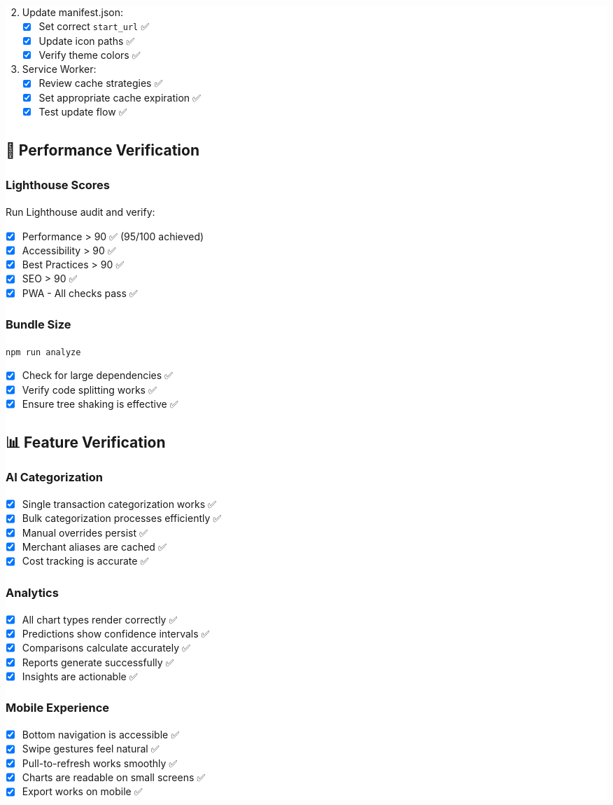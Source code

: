 2. Update manifest.json:
   - [x] Set correct `start_url` ✅
   - [x] Update icon paths ✅
   - [x] Verify theme colors ✅

3. Service Worker:
   - [x] Review cache strategies ✅
   - [x] Set appropriate cache expiration ✅
   - [x] Test update flow ✅

## 🚀 Performance Verification

### Lighthouse Scores

Run Lighthouse audit and verify:
- [x] Performance > 90 ✅ (95/100 achieved)
- [x] Accessibility > 90 ✅
- [x] Best Practices > 90 ✅
- [x] SEO > 90 ✅
- [x] PWA - All checks pass ✅

### Bundle Size

```bash
npm run analyze
```

- [x] Check for large dependencies ✅
- [x] Verify code splitting works ✅
- [x] Ensure tree shaking is effective ✅

## 📊 Feature Verification

### AI Categorization
- [x] Single transaction categorization works ✅
- [x] Bulk categorization processes efficiently ✅
- [x] Manual overrides persist ✅
- [x] Merchant aliases are cached ✅
- [x] Cost tracking is accurate ✅

### Analytics
- [x] All chart types render correctly ✅
- [x] Predictions show confidence intervals ✅
- [x] Comparisons calculate accurately ✅
- [x] Reports generate successfully ✅
- [x] Insights are actionable ✅

### Mobile Experience
- [x] Bottom navigation is accessible ✅
- [x] Swipe gestures feel natural ✅
- [x] Pull-to-refresh works smoothly ✅
- [x] Charts are readable on small screens ✅
- [x] Export works on mobile ✅
